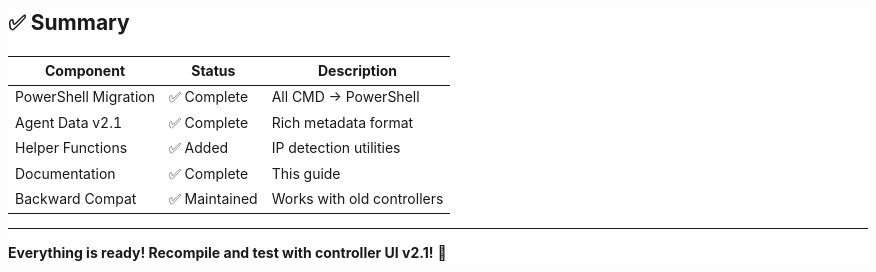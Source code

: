 ## ✅ Summary

| Component | Status | Description |
|-----------|--------|-------------|
| PowerShell Migration | ✅ Complete | All CMD → PowerShell |
| Agent Data v2.1 | ✅ Complete | Rich metadata format |
| Helper Functions | ✅ Added | IP detection utilities |
| Documentation | ✅ Complete | This guide |
| Backward Compat | ✅ Maintained | Works with old controllers |

---

**Everything is ready! Recompile and test with controller UI v2.1!** 🚀
